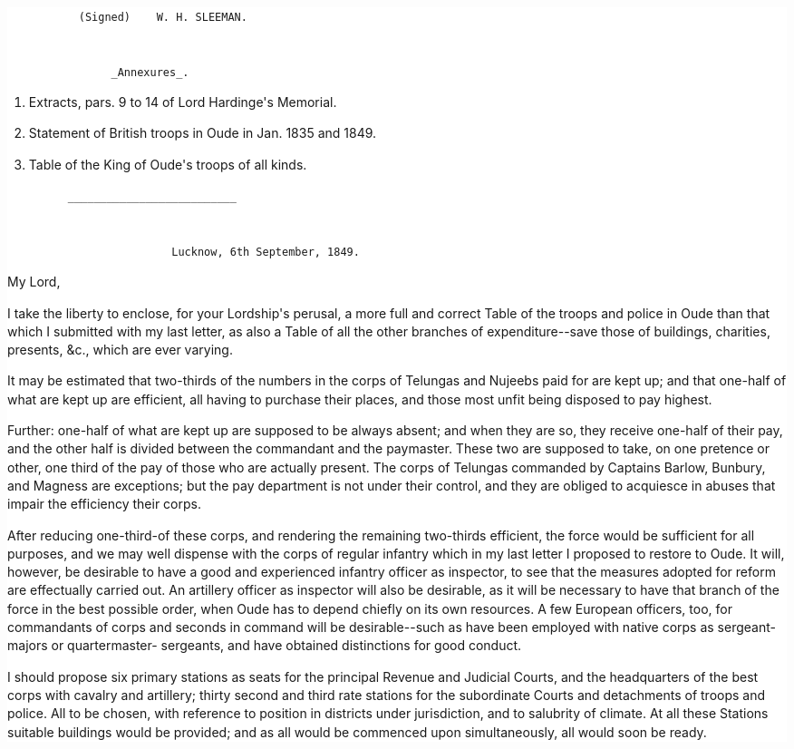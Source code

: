                (Signed)    W. H. SLEEMAN.


                    _Annexures_.

 1. Extracts, pars. 9 to 14 of Lord Hardinge's Memorial.
 2. Statement of British troops in Oude in Jan. 1835 and 1849.
 3. Table of the King of Oude's troops of all kinds.


              __________________________


                              Lucknow, 6th September, 1849.

My Lord,

I take the liberty to enclose, for your Lordship's perusal, a more
full and correct Table of the troops and police in Oude than that
which I submitted with my last letter, as also a Table of all the
other branches of expenditure--save those of buildings, charities,
presents, &c., which are ever varying.

It may be estimated that two-thirds of the numbers in the corps of
Telungas and Nujeebs paid for are kept up; and that one-half of what
are kept up are efficient, all having to purchase their places, and
those most unfit being disposed to pay highest.

Further: one-half of what are kept up are supposed to be always
absent; and when they are so, they receive one-half of their pay, and
the other half is divided between the commandant and the paymaster.
These two are supposed to take, on one pretence or other, one third
of the pay of those who are actually present. The corps of Telungas
commanded by Captains Barlow, Bunbury, and Magness are exceptions;
but the pay department is not under their control, and they are
obliged to acquiesce in abuses that impair the efficiency their
corps.

After reducing one-third-of these corps, and rendering the remaining
two-thirds efficient, the force would be sufficient for all purposes,
and we may well dispense with the corps of regular infantry which in
my last letter I proposed to restore to Oude. It will, however, be
desirable to have a good and experienced infantry officer as
inspector, to see that the measures adopted for reform are
effectually carried out. An artillery officer as inspector will also
be desirable, as it will be necessary to have that branch of the
force in the best possible order, when Oude has to depend chiefly on
its own resources. A few European officers, too, for commandants of
corps and seconds in command will be desirable--such as have been
employed with native corps as sergeant-majors or quartermaster-
sergeants, and have obtained distinctions for good conduct.

I should propose six primary stations as seats for the principal
Revenue and Judicial Courts, and the headquarters of the best corps
with cavalry and artillery; thirty second and third rate stations for
the subordinate Courts and detachments of troops and police. All to
be chosen, with reference to position in districts under
jurisdiction, and to salubrity of climate. At all these Stations
suitable buildings would be provided; and as all would be commenced
upon simultaneously, all would soon be ready.
